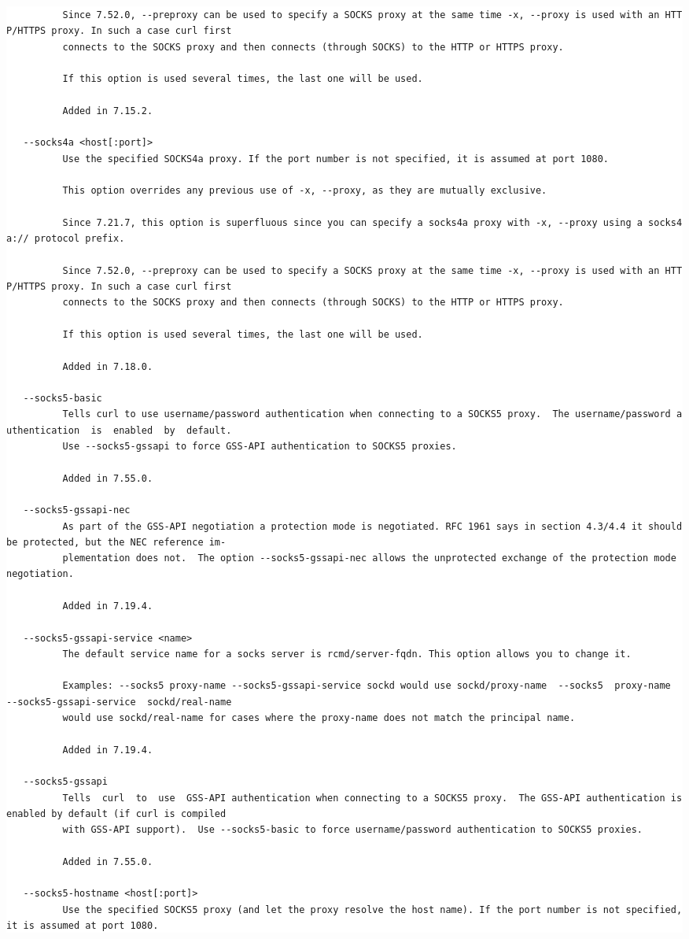               Since 7.52.0, --preproxy can be used to specify a SOCKS proxy at the same time -x, --proxy is used with an HTTP/HTTPS proxy. In such a case curl first
              connects to the SOCKS proxy and then connects (through SOCKS) to the HTTP or HTTPS proxy.

              If this option is used several times, the last one will be used.

              Added in 7.15.2.

       --socks4a <host[:port]>
              Use the specified SOCKS4a proxy. If the port number is not specified, it is assumed at port 1080.

              This option overrides any previous use of -x, --proxy, as they are mutually exclusive.

              Since 7.21.7, this option is superfluous since you can specify a socks4a proxy with -x, --proxy using a socks4a:// protocol prefix.

              Since 7.52.0, --preproxy can be used to specify a SOCKS proxy at the same time -x, --proxy is used with an HTTP/HTTPS proxy. In such a case curl first
              connects to the SOCKS proxy and then connects (through SOCKS) to the HTTP or HTTPS proxy.

              If this option is used several times, the last one will be used.

              Added in 7.18.0.

       --socks5-basic
              Tells curl to use username/password authentication when connecting to a SOCKS5 proxy.  The username/password authentication  is  enabled  by  default.
              Use --socks5-gssapi to force GSS-API authentication to SOCKS5 proxies.

              Added in 7.55.0.

       --socks5-gssapi-nec
              As part of the GSS-API negotiation a protection mode is negotiated. RFC 1961 says in section 4.3/4.4 it should be protected, but the NEC reference im‐
              plementation does not.  The option --socks5-gssapi-nec allows the unprotected exchange of the protection mode negotiation.

              Added in 7.19.4.

       --socks5-gssapi-service <name>
              The default service name for a socks server is rcmd/server-fqdn. This option allows you to change it.

              Examples: --socks5 proxy-name --socks5-gssapi-service sockd would use sockd/proxy-name  --socks5  proxy-name  --socks5-gssapi-service  sockd/real-name
              would use sockd/real-name for cases where the proxy-name does not match the principal name.

              Added in 7.19.4.

       --socks5-gssapi
              Tells  curl  to  use  GSS-API authentication when connecting to a SOCKS5 proxy.  The GSS-API authentication is enabled by default (if curl is compiled
              with GSS-API support).  Use --socks5-basic to force username/password authentication to SOCKS5 proxies.

              Added in 7.55.0.

       --socks5-hostname <host[:port]>
              Use the specified SOCKS5 proxy (and let the proxy resolve the host name). If the port number is not specified, it is assumed at port 1080.
